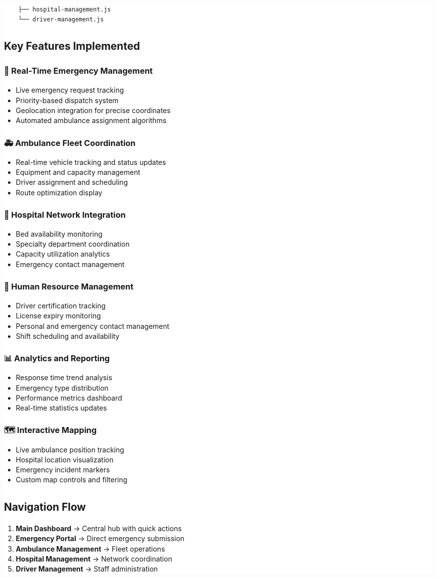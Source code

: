 ```
    ├── hospital-management.js
    └── driver-management.js
```

## Key Features Implemented

### 🚨 Real-Time Emergency Management
- Live emergency request tracking
- Priority-based dispatch system
- Geolocation integration for precise coordinates
- Automated ambulance assignment algorithms

### 🚑 Ambulance Fleet Coordination
- Real-time vehicle tracking and status updates
- Equipment and capacity management
- Driver assignment and scheduling
- Route optimization display

### 🏥 Hospital Network Integration
- Bed availability monitoring
- Specialty department coordination
- Capacity utilization analytics
- Emergency contact management

### 👥 Human Resource Management
- Driver certification tracking
- License expiry monitoring
- Personal and emergency contact management
- Shift scheduling and availability

### 📊 Analytics and Reporting
- Response time trend analysis
- Emergency type distribution
- Performance metrics dashboard
- Real-time statistics updates

### 🗺️ Interactive Mapping
- Live ambulance position tracking
- Hospital location visualization
- Emergency incident markers
- Custom map controls and filtering

## Navigation Flow
1. **Main Dashboard** → Central hub with quick actions
2. **Emergency Portal** → Direct emergency submission
3. **Ambulance Management** → Fleet operations
4. **Hospital Management** → Network coordination
5. **Driver Management** → Staff administration
